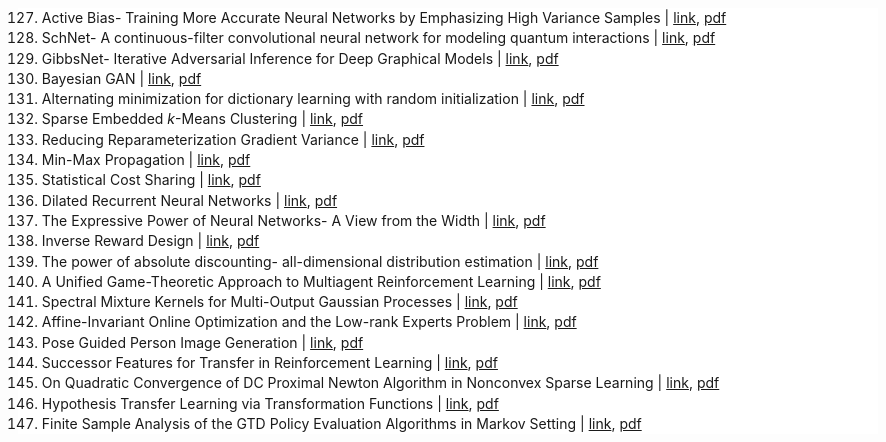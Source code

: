 127. Active Bias- Training More Accurate Neural Networks by Emphasizing High Variance Samples | [link](https://papers.nips.cc/paper/2017/hash/2f37d10131f2a483a8dd005b3d14b0d9-Abstract.html), [pdf](https://papers.nips.cc/paper/2017/file/2f37d10131f2a483a8dd005b3d14b0d9-Paper.pdf)
128. SchNet- A continuous-filter convolutional neural network for modeling quantum interactions | [link](https://papers.nips.cc/paper/2017/hash/303ed4c69846ab36c2904d3ba8573050-Abstract.html), [pdf](https://papers.nips.cc/paper/2017/file/303ed4c69846ab36c2904d3ba8573050-Paper.pdf)
129. GibbsNet- Iterative Adversarial Inference for Deep Graphical Models | [link](https://papers.nips.cc/paper/2017/hash/30f8f6b940d1073d8b6a5eebc46dd6e5-Abstract.html), [pdf](https://papers.nips.cc/paper/2017/file/30f8f6b940d1073d8b6a5eebc46dd6e5-Paper.pdf)
130. Bayesian GAN | [link](https://papers.nips.cc/paper/2017/hash/312351bff07989769097660a56395065-Abstract.html), [pdf](https://papers.nips.cc/paper/2017/file/312351bff07989769097660a56395065-Paper.pdf)
131. Alternating minimization for dictionary learning with random initialization | [link](https://papers.nips.cc/paper/2017/hash/3210ddbeaa16948a702b6049b8d9a202-Abstract.html), [pdf](https://papers.nips.cc/paper/2017/file/3210ddbeaa16948a702b6049b8d9a202-Paper.pdf)
132. Sparse Embedded $k$-Means Clustering | [link](https://papers.nips.cc/paper/2017/hash/3214a6d842cc69597f9edf26df552e43-Abstract.html), [pdf](https://papers.nips.cc/paper/2017/file/3214a6d842cc69597f9edf26df552e43-Paper.pdf)
133. Reducing Reparameterization Gradient Variance | [link](https://papers.nips.cc/paper/2017/hash/325995af77a0e8b06d1204a171010b3a-Abstract.html), [pdf](https://papers.nips.cc/paper/2017/file/325995af77a0e8b06d1204a171010b3a-Paper.pdf)
134. Min-Max Propagation | [link](https://papers.nips.cc/paper/2017/hash/327708dd10d68b1361ad3addbaca01f2-Abstract.html), [pdf](https://papers.nips.cc/paper/2017/file/327708dd10d68b1361ad3addbaca01f2-Paper.pdf)
135. Statistical Cost Sharing | [link](https://papers.nips.cc/paper/2017/hash/32b3ee0272954b956a7d1f86f76afa21-Abstract.html), [pdf](https://papers.nips.cc/paper/2017/file/32b3ee0272954b956a7d1f86f76afa21-Paper.pdf)
136. Dilated Recurrent Neural Networks | [link](https://papers.nips.cc/paper/2017/hash/32bb90e8976aab5298d5da10fe66f21d-Abstract.html), [pdf](https://papers.nips.cc/paper/2017/file/32bb90e8976aab5298d5da10fe66f21d-Paper.pdf)
137. The Expressive Power of Neural Networks- A View from the Width | [link](https://papers.nips.cc/paper/2017/hash/32cbf687880eb1674a07bf717761dd3a-Abstract.html), [pdf](https://papers.nips.cc/paper/2017/file/32cbf687880eb1674a07bf717761dd3a-Paper.pdf)
138. Inverse Reward Design | [link](https://papers.nips.cc/paper/2017/hash/32fdab6559cdfa4f167f8c31b9199643-Abstract.html), [pdf](https://papers.nips.cc/paper/2017/file/32fdab6559cdfa4f167f8c31b9199643-Paper.pdf)
139. The power of absolute discounting- all-dimensional distribution estimation | [link](https://papers.nips.cc/paper/2017/hash/331316d4efb44682092a006307b9ae3a-Abstract.html), [pdf](https://papers.nips.cc/paper/2017/file/331316d4efb44682092a006307b9ae3a-Paper.pdf)
140. A Unified Game-Theoretic Approach to Multiagent Reinforcement Learning | [link](https://papers.nips.cc/paper/2017/hash/3323fe11e9595c09af38fe67567a9394-Abstract.html), [pdf](https://papers.nips.cc/paper/2017/file/3323fe11e9595c09af38fe67567a9394-Paper.pdf)
141. Spectral Mixture Kernels for Multi-Output Gaussian Processes | [link](https://papers.nips.cc/paper/2017/hash/333cb763facc6ce398ff83845f224d62-Abstract.html), [pdf](https://papers.nips.cc/paper/2017/file/333cb763facc6ce398ff83845f224d62-Paper.pdf)
142. Affine-Invariant Online Optimization and the Low-rank Experts Problem | [link](https://papers.nips.cc/paper/2017/hash/347665597cbfaef834886adbb848011f-Abstract.html), [pdf](https://papers.nips.cc/paper/2017/file/347665597cbfaef834886adbb848011f-Paper.pdf)
143. Pose Guided Person Image Generation | [link](https://papers.nips.cc/paper/2017/hash/34ed066df378efacc9b924ec161e7639-Abstract.html), [pdf](https://papers.nips.cc/paper/2017/file/34ed066df378efacc9b924ec161e7639-Paper.pdf)
144. Successor Features for Transfer in Reinforcement Learning | [link](https://papers.nips.cc/paper/2017/hash/350db081a661525235354dd3e19b8c05-Abstract.html), [pdf](https://papers.nips.cc/paper/2017/file/350db081a661525235354dd3e19b8c05-Paper.pdf)
145. On Quadratic Convergence of DC Proximal Newton Algorithm in Nonconvex Sparse Learning | [link](https://papers.nips.cc/paper/2017/hash/351b33587c5fdd93bd42ef7ac9995a28-Abstract.html), [pdf](https://papers.nips.cc/paper/2017/file/351b33587c5fdd93bd42ef7ac9995a28-Paper.pdf)
146. Hypothesis Transfer Learning via Transformation Functions | [link](https://papers.nips.cc/paper/2017/hash/352fe25daf686bdb4edca223c921acea-Abstract.html), [pdf](https://papers.nips.cc/paper/2017/file/352fe25daf686bdb4edca223c921acea-Paper.pdf)
147. Finite Sample Analysis of the GTD Policy Evaluation Algorithms in Markov Setting | [link](https://papers.nips.cc/paper/2017/hash/353de26971b93af88da102641069b440-Abstract.html), [pdf](https://papers.nips.cc/paper/2017/file/353de26971b93af88da102641069b440-Paper.pdf)